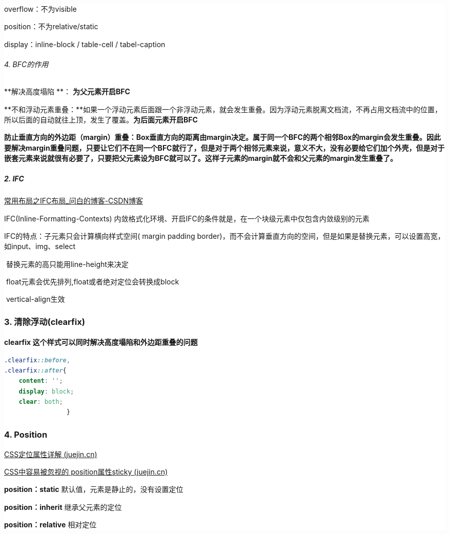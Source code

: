 overflow：不为visible

position：不为relative/static

display：inline-block / table-cell / tabel-caption

###### 4. BFC的作用

**解决高度塌陷 **：  **为父元素开启BFC**

**不和浮动元素重叠：**如果一个浮动元素后面跟一个非浮动元素，就会发生重叠。因为浮动元素脱离文档流，不再占用文档流中的位置，所以后面的自动就往上顶，发生了覆盖。**为后面元素开启BFC**

**防止垂直方向的外边距（margin）重叠：**Box垂直方向的距离由margin决定。属于同一个BFC的两个相邻Box的margin会发生重叠。因此要解决margin重叠问题，只要让它们不在同一个BFC就行了，但是对于两个相邻元素来说，意义不大，没有必要给它们加个外壳，但是对于嵌套元素来说就很有必要了**，只要把父元素设为BFC就可以了。这样子元素的margin就不会和父元素的margin发生重叠了。**

##### 2. IFC

[常用布局之IFC布局_问白的博客-CSDN博客](https://blog.csdn.net/weixin_38080573/article/details/79364754?utm_medium=distribute.pc_relevant_t0.none-task-blog-2~default~BlogCommendFromMachineLearnPai2~default-1.control&depth_1-utm_source=distribute.pc_relevant_t0.none-task-blog-2~default~BlogCommendFromMachineLearnPai2~default-1.control)

IFC(Inline-Formatting-Contexts) 内敛格式化环境、开启IFC的条件就是，在一个块级元素中仅包含内敛级别的元素

IFC的特点：子元素只会计算横向样式空间( margin padding border)，而不会计算垂直方向的空间，但是如果是替换元素，可以设置高宽，如input、img、select

​					替换元素的高只能用line-height来决定

​					float元素会优先排列,float或者绝对定位会转换成block

​					vertical-align生效



### 3. 清除浮动(clearfix)

**clearfix 这个样式可以同时解决高度塌陷和外边距重叠的问题**

```css
.clearfix::before,
.clearfix::after{
    content: '';
    display: block;
    clear: both;
       			 }
```



### 4. Position

[CSS定位属性详解 (juejin.cn)](https://juejin.cn/post/6844903516897542158)

[CSS中容易被忽视的 position属性sticky (juejin.cn)](https://juejin.cn/post/6844904087486464007)

**position：static**  默认值，元素是静止的，没有设置定位

**position：inherit** 继承父元素的定位

**position：relative** 相对定位 
